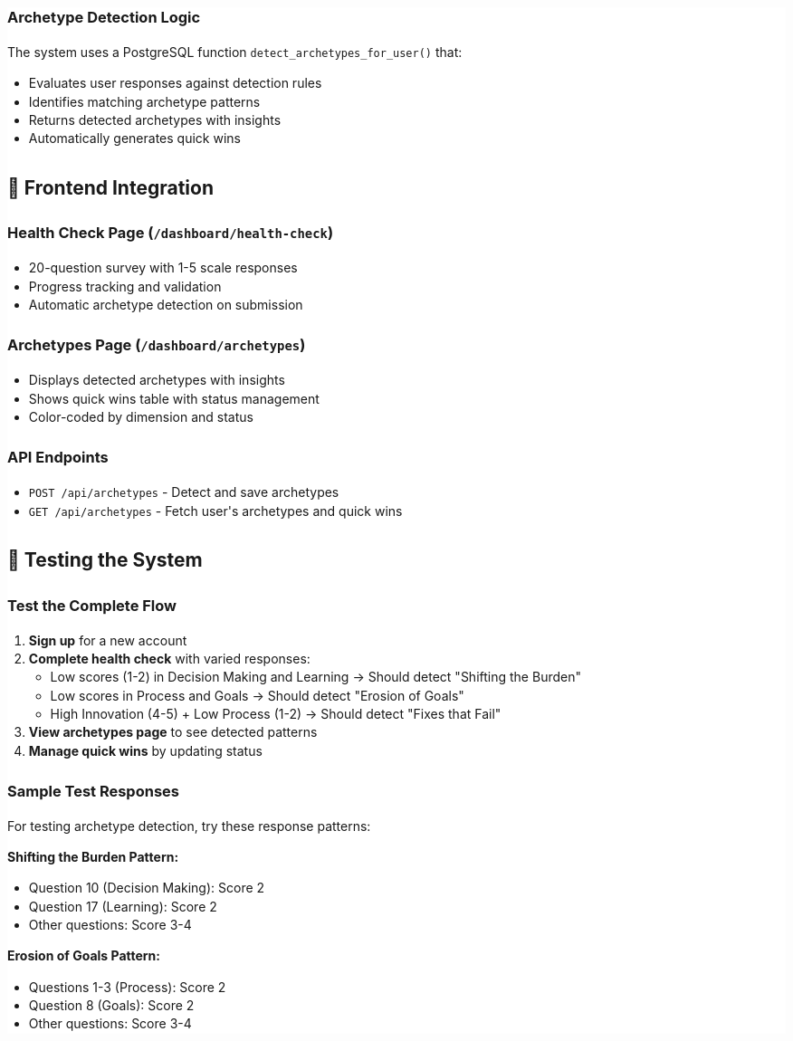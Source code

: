 ### Archetype Detection Logic

The system uses a PostgreSQL function `detect_archetypes_for_user()` that:
- Evaluates user responses against detection rules
- Identifies matching archetype patterns
- Returns detected archetypes with insights
- Automatically generates quick wins

## 📱 Frontend Integration

### Health Check Page (`/dashboard/health-check`)
- 20-question survey with 1-5 scale responses
- Progress tracking and validation
- Automatic archetype detection on submission

### Archetypes Page (`/dashboard/archetypes`)
- Displays detected archetypes with insights
- Shows quick wins table with status management
- Color-coded by dimension and status

### API Endpoints

- `POST /api/archetypes` - Detect and save archetypes
- `GET /api/archetypes` - Fetch user's archetypes and quick wins

## 🧪 Testing the System

### Test the Complete Flow

1. **Sign up** for a new account
2. **Complete health check** with varied responses:
   - Low scores (1-2) in Decision Making and Learning → Should detect "Shifting the Burden"
   - Low scores in Process and Goals → Should detect "Erosion of Goals"  
   - High Innovation (4-5) + Low Process (1-2) → Should detect "Fixes that Fail"
3. **View archetypes page** to see detected patterns
4. **Manage quick wins** by updating status

### Sample Test Responses

For testing archetype detection, try these response patterns:

**Shifting the Burden Pattern:**
- Question 10 (Decision Making): Score 2
- Question 17 (Learning): Score 2
- Other questions: Score 3-4

**Erosion of Goals Pattern:**
- Questions 1-3 (Process): Score 2
- Question 8 (Goals): Score 2  
- Other questions: Score 3-4
